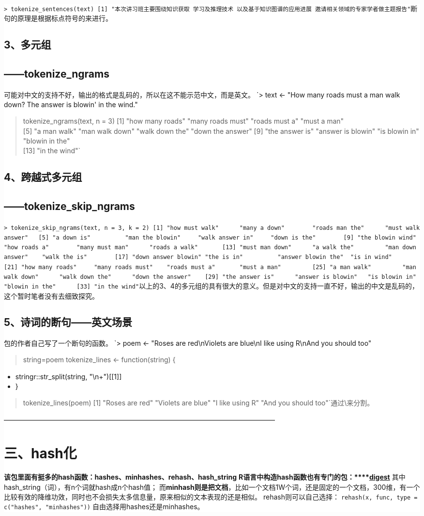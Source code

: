 `> tokenize_sentences(text)
[1] "本次讲习班主要围绕知识获取 学习及推理技术 以及基于知识图谱的应用进展 邀请相关领域的专家学者做主题报告"`断句的原理是根据标点符号的来进行。

## 3、多元组
## ——tokenize_ngrams
可能对中文的支持不好，输出的格式是乱码的，所以在这不能示范中文，而是英文。
`> text <- "How many roads must a man walk down? The answer is blowin' in the wind."
> tokenize_ngrams(text, n = 3)
 [1] "how many roads"   "many roads must"  "roads must a"     "must a man"      
 [5] "a man walk"       "man walk down"    "walk down the"    "down the answer" 
 [9] "the answer is"    "answer is blowin" "is blowin in"     "blowin in the"   
[13] "in the wind"`

## 4、跨越式多元组
## ——tokenize_skip_ngrams

`> tokenize_skip_ngrams(text, n = 3, k = 2)
 [1] "how must walk"      "many a down"        "roads man the"      "must walk answer"  
 [5] "a down is"          "man the blowin"     "walk answer in"     "down is the"       
 [9] "the blowin wind"    "how roads a"        "many must man"      "roads a walk"      
[13] "must man down"      "a walk the"         "man down answer"    "walk the is"       
[17] "down answer blowin" "the is in"          "answer blowin the"  "is in wind"        
[21] "how many roads"     "many roads must"    "roads must a"       "must a man"        
[25] "a man walk"         "man walk down"      "walk down the"      "down the answer"   
[29] "the answer is"      "answer is blowin"   "is blowin in"       "blowin in the"     
[33] "in the wind"`以上的3、4的多元组的具有很大的意义。但是对中文的支持一直不好，输出的中文是乱码的，这个暂时笔者没有去细致探究。

## 5、诗词的断句——英文场景
包的作者自己写了一个断句的函数。
`> poem <- "Roses are red\nViolets are blue\nI like using R\nAnd you should too"
> string=poem
> tokenize_lines <- function(string) {
+   stringr::str_split(string, "\n+")[[1]]
+ }
> 
> tokenize_lines(poem)
[1] "Roses are red"      "Violets are blue"   "I like using R"     "And you should too"`通过\来分割。

————————————————————————————————————————


# 三、hash化
**该包里面有挺多的hash函数：hashes、minhashes、rehash、hash_string**
**R语言中构造hash函数也有专门的包：****[digest](https://cran.r-project.org/web/packages/digest/index.html)**
其中hash_string（词），有n个词就hash成n个hash值；
而**minhash则是把文档**，比如一个文档1W个词，还是固定的一个文档，300维，有一个比较有效的降维功效，同时也不会损失太多信息量，原来相似的文本表现的还是相似。
rehash则可以自己选择：
`rehash(x, func, type = c("hashes", "minhashes"))`
自由选择用hashes还是minhashes。
